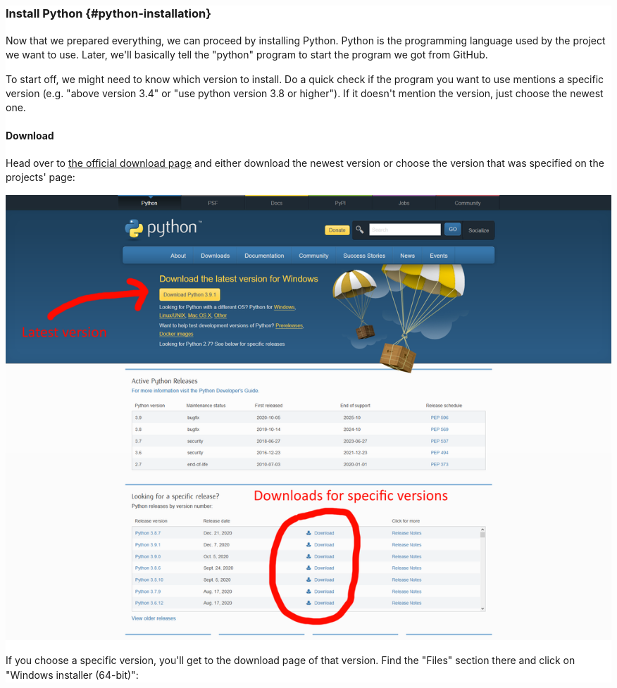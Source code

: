 
### Install Python {#python-installation}
Now that we prepared everything, we can proceed by installing Python. Python is the programming language used by the project we want to use. Later, we'll basically tell the "python" program to start the program we got from GitHub.

To start off, we might need to know which version to install. Do a quick check if the program you want to use mentions a specific version (e.g. "above version 3.4" or "use python version 3.8 or higher"). If it doesn't mention the version, just choose the newest one.

#### Download
Head over to [the official download page](https://www.python.org/downloads/) and either download the newest version or choose the version that was specified on the projects' page:

![Python download page](img/python-version-selection.png)

If you choose a specific version, you'll get to the download page of that version. Find the "Files" section there and click on "Windows installer (64-bit)": 
